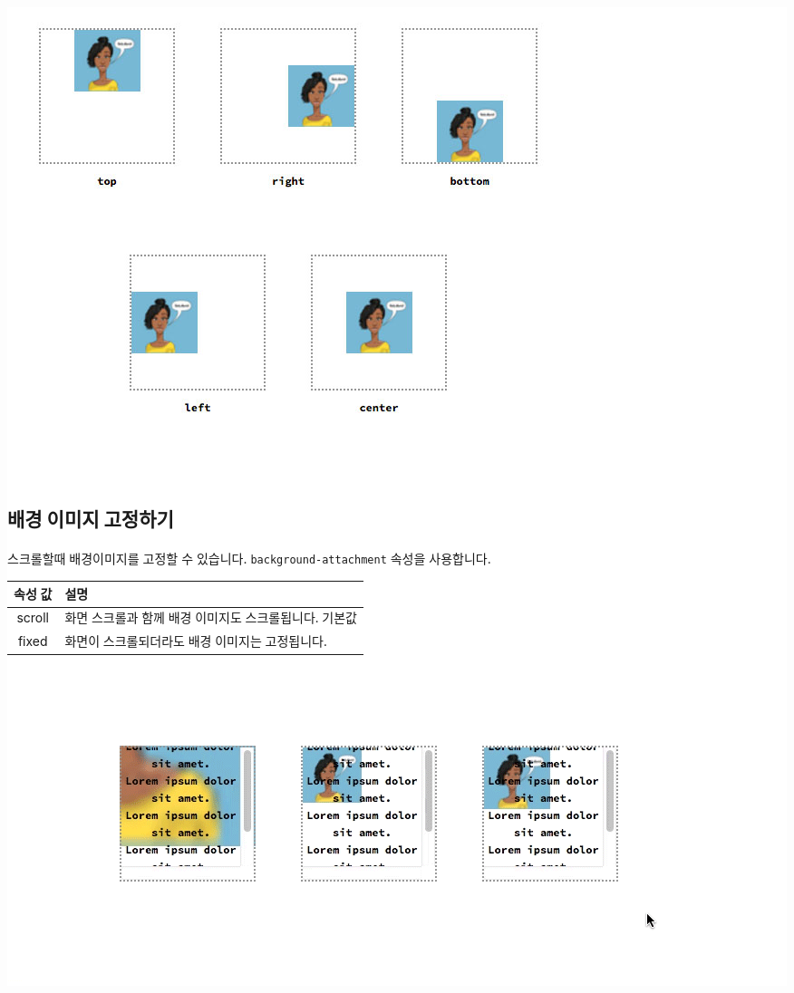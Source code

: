 ![background-position](images/background-position.jpg)


<br><br>

## 배경 이미지 고정하기

스크롤할때 배경이미지를 고정할 수 있습니다. `background-attachment` 속성을 사용합니다.

| 속성 값 | 설명 |
| :----: | :--- |
| scroll | 화면 스크롤과 함께 배경 이미지도 스크롤됩니다. 기본값 |
| fixed | 화면이 스크롤되더라도 배경 이미지는 고정됩니다. |


![background-attachment](images/background-attachment.gif)
